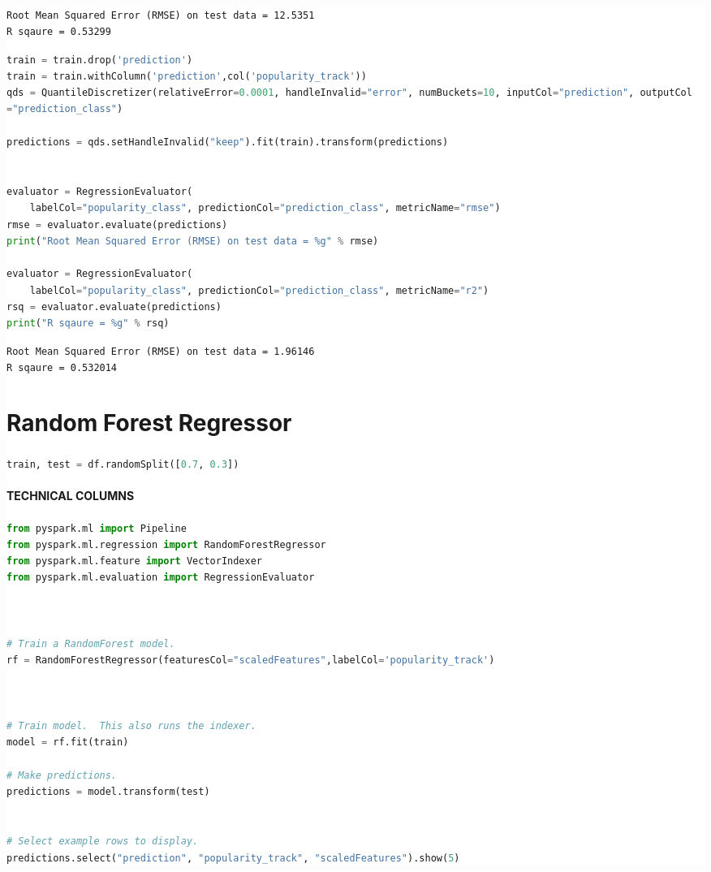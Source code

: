    Root Mean Squared Error (RMSE) on test data = 12.5351
    R sqaure = 0.53299
    


```python
train = train.drop('prediction')
train = train.withColumn('prediction',col('popularity_track'))
qds = QuantileDiscretizer(relativeError=0.0001, handleInvalid="error", numBuckets=10, inputCol="prediction", outputCol="prediction_class")

predictions = qds.setHandleInvalid("keep").fit(train).transform(predictions)


evaluator = RegressionEvaluator(
    labelCol="popularity_class", predictionCol="prediction_class", metricName="rmse")
rmse = evaluator.evaluate(predictions)
print("Root Mean Squared Error (RMSE) on test data = %g" % rmse)

evaluator = RegressionEvaluator(
    labelCol="popularity_class", predictionCol="prediction_class", metricName="r2")
rsq = evaluator.evaluate(predictions)
print("R sqaure = %g" % rsq)
```

    Root Mean Squared Error (RMSE) on test data = 1.96146
    R sqaure = 0.532014
    

# Random Forest Regressor


```python
train, test = df.randomSplit([0.7, 0.3])
```

#### TECHNICAL COLUMNS


```python

```


```python
from pyspark.ml import Pipeline
from pyspark.ml.regression import RandomForestRegressor
from pyspark.ml.feature import VectorIndexer
from pyspark.ml.evaluation import RegressionEvaluator



# Train a RandomForest model.
rf = RandomForestRegressor(featuresCol="scaledFeatures",labelCol='popularity_track')



# Train model.  This also runs the indexer.
model = rf.fit(train)

# Make predictions.
predictions = model.transform(test)


# Select example rows to display.
predictions.select("prediction", "popularity_track", "scaledFeatures").show(5)
```
